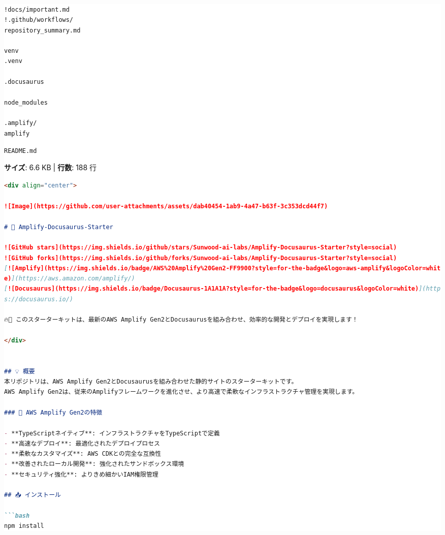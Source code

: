 ```plaintext
!docs/important.md
!.github/workflows/
repository_summary.md

venv
.venv

.docusaurus

node_modules

.amplify/
amplify
```

`README.md`

**サイズ**: 6.6 KB | **行数**: 188 行
```markdown
<div align="center">

![Image](https://github.com/user-attachments/assets/dab40454-1ab9-4a47-b63f-3c353dcd44f7)

# 🚀 Amplify-Docusaurus-Starter

![GitHub stars](https://img.shields.io/github/stars/Sunwood-ai-labs/Amplify-Docusaurus-Starter?style=social)
![GitHub forks](https://img.shields.io/github/forks/Sunwood-ai-labs/Amplify-Docusaurus-Starter?style=social)
[![Amplify](https://img.shields.io/badge/AWS%20Amplify%20Gen2-FF9900?style=for-the-badge&logo=aws-amplify&logoColor=white)](https://aws.amazon.com/amplify/)
[![Docusaurus](https://img.shields.io/badge/Docusaurus-1A1A1A?style=for-the-badge&logo=docusaurus&logoColor=white)](https://docusaurus.io/)

🔥🚀 このスターターキットは、最新のAWS Amplify Gen2とDocusaurusを組み合わせ、効率的な開発とデプロイを実現します！

</div>


## 💡 概要
本リポジトリは、AWS Amplify Gen2とDocusaurusを組み合わせた静的サイトのスターターキットです。
AWS Amplify Gen2は、従来のAmplifyフレームワークを進化させ、より高速で柔軟なインフラストラクチャ管理を実現します。

### 🌟 AWS Amplify Gen2の特徴

- **TypeScriptネイティブ**: インフラストラクチャをTypeScriptで定義
- **高速なデプロイ**: 最適化されたデプロイプロセス
- **柔軟なカスタマイズ**: AWS CDKとの完全な互換性
- **改善されたローカル開発**: 強化されたサンドボックス環境
- **セキュリティ強化**: よりきめ細かいIAM権限管理

## 📥 インストール

```bash
npm install
```

